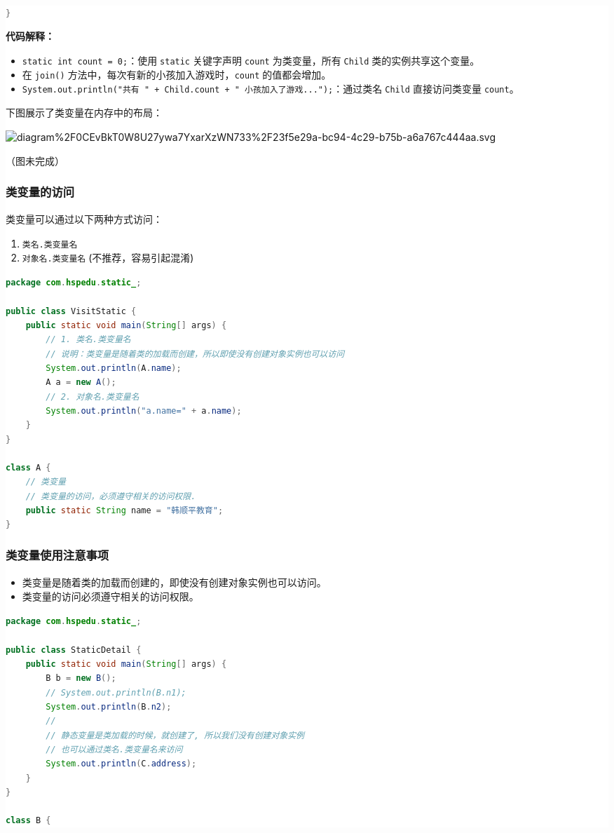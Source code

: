 ```java
}
```


**代码解释：**

- `static int count = 0;`：使用 `static` 关键字声明 `count` 为类变量，所有 `Child` 类的实例共享这个变量。
- 在 `join()` 方法中，每次有新的小孩加入游戏时，`count` 的值都会增加。
- `System.out.println("共有 " + Child.count + " 小孩加入了游戏...");`：通过类名 `Child` 直接访问类变量 `count`。

下图展示了类变量在内存中的布局：


![diagram%2F0CEvBkT0W8U27ywa7YxarXzWN733%2F23f5e29a-bc94-4c29-b75b-a6a767c444aa.svg](https://firebasestorage.googleapis.com/v0/b/notiondiagram.appspot.com/o/diagram%2F0CEvBkT0W8U27ywa7YxarXzWN733%2F23f5e29a-bc94-4c29-b75b-a6a767c444aa.svg?alt=media&token=6a24a49e-29ef-4ebc-9c95-1f1dc05e18a6)


（图未完成）


### **类变量的访问**


类变量可以通过以下两种方式访问：

1. `类名.类变量名`
2. `对象名.类变量名` (不推荐，容易引起混淆)

```java
package com.hspedu.static_;

public class VisitStatic {
    public static void main(String[] args) {
        // 1. 类名.类变量名
        // 说明：类变量是随着类的加载而创建，所以即使没有创建对象实例也可以访问
        System.out.println(A.name);
        A a = new A();
        // 2. 对象名.类变量名
        System.out.println("a.name=" + a.name);
    }
}

class A {
    // 类变量
    // 类变量的访问，必须遵守相关的访问权限.
    public static String name = "韩顺平教育";
}
```


### **类变量使用注意事项**

- 类变量是随着类的加载而创建的，即使没有创建对象实例也可以访问。
- 类变量的访问必须遵守相关的访问权限。

```java
package com.hspedu.static_;

public class StaticDetail {
    public static void main(String[] args) {
        B b = new B();
        // System.out.println(B.n1);
        System.out.println(B.n2);
        //
        // 静态变量是类加载的时候，就创建了, 所以我们没有创建对象实例
        // 也可以通过类名.类变量名来访问
        System.out.println(C.address);
    }
}

class B {
```